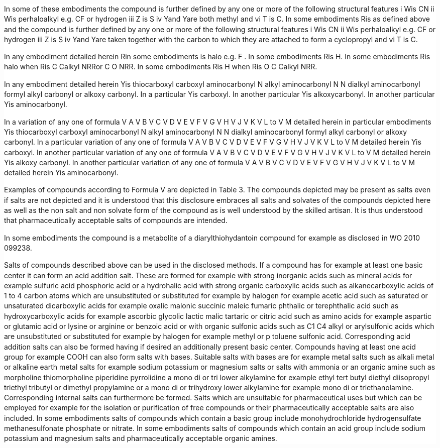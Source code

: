 In some of these embodiments the compound is further defined by any one or more of the following structural features i Wis CN ii Wis perhaloalkyl e.g. CF or hydrogen iii Z is S iv Yand Yare both methyl and vi T is C. In some embodiments Ris as defined above and the compound is further defined by any one or more of the following structural features i Wis CN ii Wis perhaloalkyl e.g. CF or hydrogen iii Z is S iv Yand Yare taken together with the carbon to which they are attached to form a cyclopropyl and vi T is C.

In any embodiment detailed herein Rin some embodiments is halo e.g. F . In some embodiments Ris H. In some embodiments Ris halo when Ris C Calkyl NRRor C O NRR. In some embodiments Ris H when Ris O C Calkyl NRR.

In any embodiment detailed herein Yis thiocarboxyl carboxyl aminocarbonyl N alkyl aminocarbonyl N N dialkyl aminocarbonyl formyl alkyl carbonyl or alkoxy carbonyl. In a particular Yis carboxyl. In another particular Yis alkoxycarbonyl. In another particular Yis aminocarbonyl.

In a variation of any one of formula V A V B V C V D V E V F V G V H V J V K V L to V M detailed herein in particular embodiments Yis thiocarboxyl carboxyl aminocarbonyl N alkyl aminocarbonyl N N dialkyl aminocarbonyl formyl alkyl carbonyl or alkoxy carbonyl. In a particular variation of any one of formula V A V B V C V D V E V F V G V H V J V K V L to V M detailed herein Yis carboxyl. In another particular variation of any one of formula V A V B V C V D V E V F V G V H V J V K V L to V M detailed herein Yis alkoxy carbonyl. In another particular variation of any one of formula V A V B V C V D V E V F V G V H V J V K V L to V M detailed herein Yis aminocarbonyl.

Examples of compounds according to Formula V are depicted in Table 3. The compounds depicted may be present as salts even if salts are not depicted and it is understood that this disclosure embraces all salts and solvates of the compounds depicted here as well as the non salt and non solvate form of the compound as is well understood by the skilled artisan. It is thus understood that pharmaceutically acceptable salts of compounds are intended.

In some embodiments the compound is a metabolite of a diarylthiohydantoin compound for example as disclosed in WO 2010 099238.

Salts of compounds described above can be used in the disclosed methods. If a compound has for example at least one basic center it can form an acid addition salt. These are formed for example with strong inorganic acids such as mineral acids for example sulfuric acid phosphoric acid or a hydrohalic acid with strong organic carboxylic acids such as alkanecarboxylic acids of 1 to 4 carbon atoms which are unsubstituted or substituted for example by halogen for example acetic acid such as saturated or unsaturated dicarboxylic acids for example oxalic malonic succinic maleic fumaric phthalic or terephthalic acid such as hydroxycarboxylic acids for example ascorbic glycolic lactic malic tartaric or citric acid such as amino acids for example aspartic or glutamic acid or lysine or arginine or benzoic acid or with organic sulfonic acids such as C1 C4 alkyl or arylsulfonic acids which are unsubstituted or substituted for example by halogen for example methyl or p toluene sulfonic acid. Corresponding acid addition salts can also be formed having if desired an additionally present basic center. Compounds having at least one acid group for example COOH can also form salts with bases. Suitable salts with bases are for example metal salts such as alkali metal or alkaline earth metal salts for example sodium potassium or magnesium salts or salts with ammonia or an organic amine such as morpholine thiomorpholine piperidine pyrrolidine a mono di or tri lower alkylamine for example ethyl tert butyl diethyl diisopropyl triethyl tributyl or dimethyl propylamine or a mono di or trihydroxy lower alkylamine for example mono di or triethanolamine. Corresponding internal salts can furthermore be formed. Salts which are unsuitable for pharmaceutical uses but which can be employed for example for the isolation or purification of free compounds or their pharmaceutically acceptable salts are also included. In some embodiments salts of compounds which contain a basic group include monohydrochloride hydrogensulfate methanesulfonate phosphate or nitrate. In some embodiments salts of compounds which contain an acid group include sodium potassium and magnesium salts and pharmaceutically acceptable organic amines.
